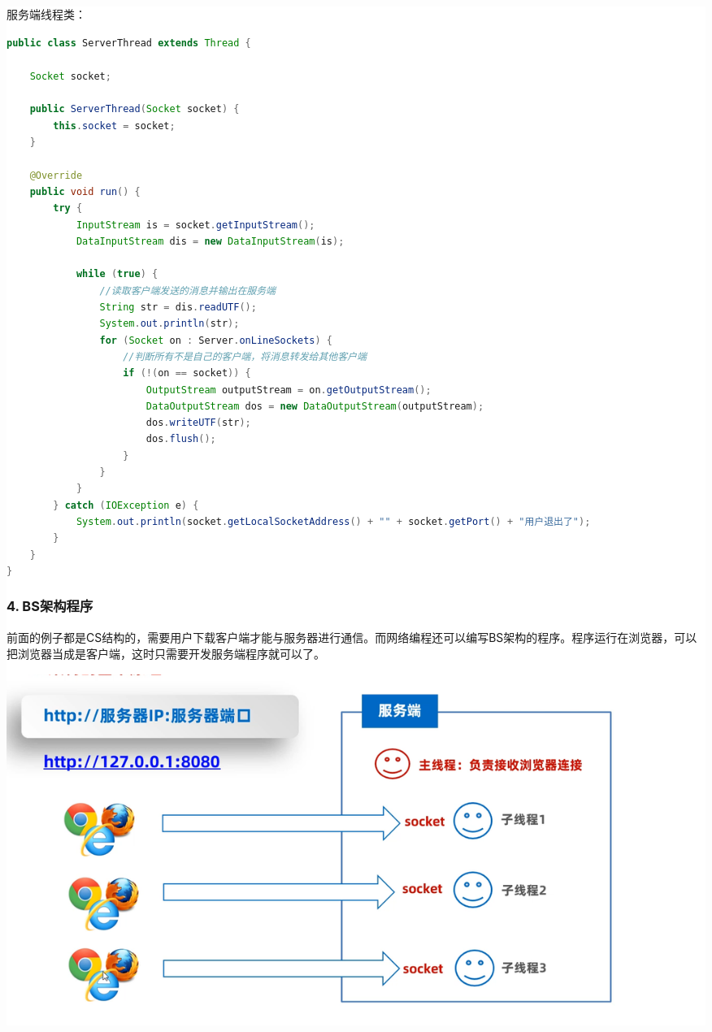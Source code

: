 服务端线程类：

```java
public class ServerThread extends Thread {

    Socket socket;

    public ServerThread(Socket socket) {
        this.socket = socket;
    }

    @Override
    public void run() {
        try {
            InputStream is = socket.getInputStream();
            DataInputStream dis = new DataInputStream(is);

            while (true) {
                //读取客户端发送的消息并输出在服务端
                String str = dis.readUTF();
                System.out.println(str);
                for (Socket on : Server.onLineSockets) {
                    //判断所有不是自己的客户端，将消息转发给其他客户端
                    if (!(on == socket)) {
                        OutputStream outputStream = on.getOutputStream();
                        DataOutputStream dos = new DataOutputStream(outputStream);
                        dos.writeUTF(str);
                        dos.flush();
                    }
                }
            }
        } catch (IOException e) {
            System.out.println(socket.getLocalSocketAddress() + "" + socket.getPort() + "用户退出了");
        }
    }
}
```

### 4. BS架构程序

​		前面的例子都是CS结构的，需要用户下载客户端才能与服务器进行通信。而网络编程还可以编写BS架构的程序。程序运行在浏览器，可以把浏览器当成是客户端，这时只需要开发服务端程序就可以了。

![image-20230428114342013](笔记图片/image-20230428114342013.png)
